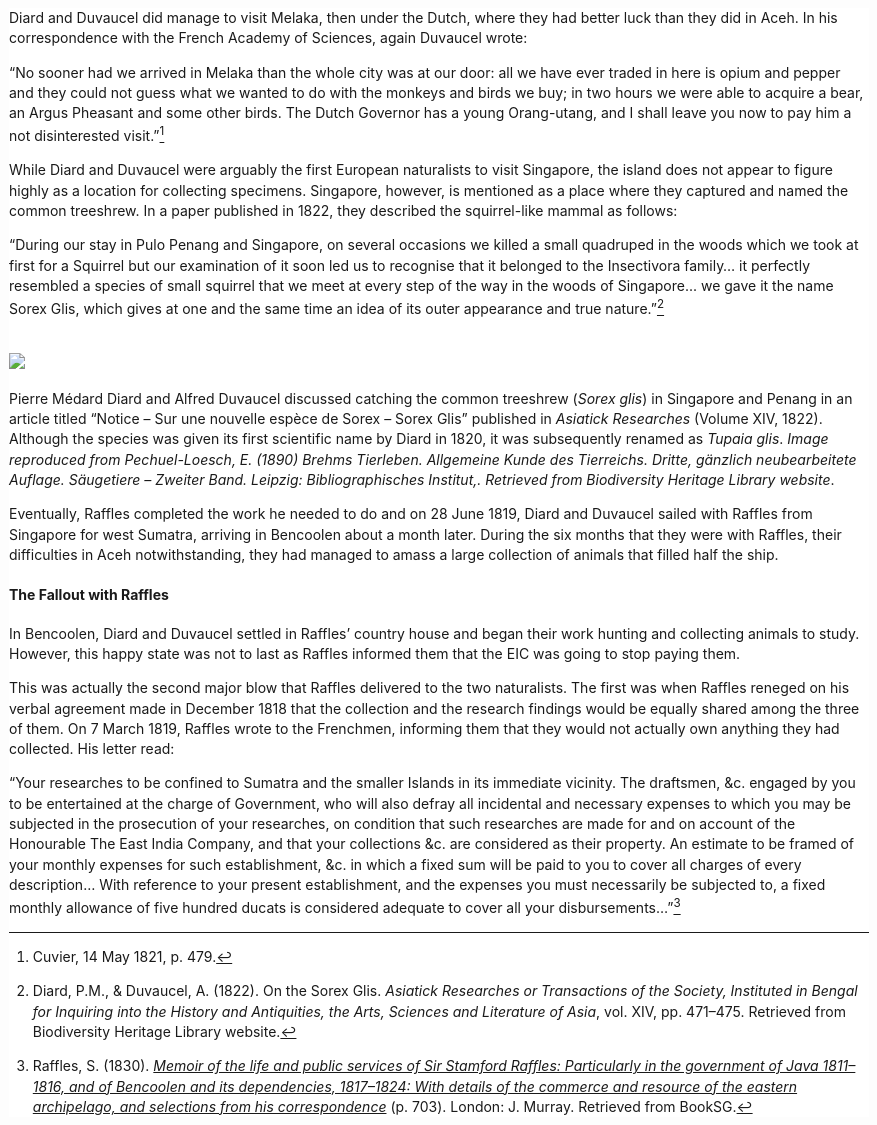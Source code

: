 Diard and Duvaucel did manage to visit Melaka, then under the Dutch, where they had better luck than they did in Aceh. In his correspondence with the French Academy of Sciences, again Duvaucel wrote:

“No sooner had we arrived in Melaka than the whole city was at our door: all we have ever traded in here is opium and pepper and they could not guess what we wanted to do with the monkeys and birds we buy; in two hours we were able to acquire a bear, an Argus Pheasant and some other birds. The Dutch Governor has a young Orang-utang, and I shall leave you now to pay him a not disinterested visit.”[^9]

While Diard and Duvaucel were arguably the first European naturalists to visit Singapore, the island does not appear to figure highly as a location for collecting specimens. Singapore, however, is mentioned as a place where they captured and named the common treeshrew. In a paper published in 1822, they described the squirrel-like mammal as follows:

“During our stay in Pulo Penang and Singapore, on several occasions we killed a small quadruped in the woods which we took at first for a Squirrel but our examination of it soon led us to recognise that it belonged to the Insectivora family… it perfectly resembled a species of small squirrel that we meet at every step of the way in the woods of Singapore... we gave it the name Sorex Glis, which gives at one and the same time an idea of its outer appearance and true nature.”[^10]

<div style="background-color: white;">
<br/>
<img src="/images/Vol-16-issue-2/raffles/treeshrew.jpg">

Pierre Médard Diard and Alfred Duvaucel discussed catching the common treeshrew (<i>Sorex glis</i>) in Singapore and Penang in an article titled “Notice – Sur une nouvelle espèce de Sorex – Sorex Glis” published in <i>Asiatick Researches</i> (Volume XIV, 1822). Although the species was given its first scientific name by Diard in 1820, it was subsequently renamed as <i>Tupaia glis</i>. <i>Image reproduced from Pechuel-Loesch, E. (1890) Brehms Tierleben. Allgemeine Kunde des Tierreichs. Dritte, gänzlich neubearbeitete Auflage. Säugetiere – Zweiter Band. Leipzig: Bibliographisches Institut,. Retrieved from Biodiversity Heritage Library website</i>. 

</div>

Eventually, Raffles completed the work he needed to do and on 28 June 1819, Diard and Duvaucel sailed with Raffles from Singapore for west Sumatra, arriving in Bencoolen about a month later. During the six months that they were with Raffles, their difficulties in Aceh notwithstanding, they had managed to amass a large collection of animals that filled half the ship.

#### **The Fallout with Raffles**
In Bencoolen, Diard and Duvaucel settled in Raffles’ country house and began their work hunting and collecting animals to study. However, this happy state was not to last as Raffles informed them that the EIC was going to stop paying them.

This was actually the second major blow that Raffles delivered to the two naturalists. The first was when Raffles reneged on his verbal agreement made in December 1818 that the collection and the research findings would be equally shared among the three of them. On 7 March 1819, Raffles wrote to the Frenchmen, informing them that they would not actually own anything they had collected. His letter read:

“Your researches to be confined to Sumatra and the smaller Islands in its immediate vicinity. The draftsmen, &c. engaged by you to be entertained at the charge of Government, who will also defray all incidental and necessary expenses to which you may be subjected in the prosecution of your researches, on condition that such researches are made for and on account of the Honourable The East India Company, and that your collections &c. are considered as their property. An estimate to be framed of your monthly expenses for such establishment, &c. in which a fixed sum will be paid to you to cover all charges of every description… With reference to your present establishment, and the expenses you must necessarily be subjected to, a fixed monthly allowance of five hundred ducats is considered adequate to cover all your disbursements…”[^11]


[^1]: Notice sur les voyages de MM. Diard et Duvaucel, naturalistes français, dans les Indes orientales et dans les iles de la Sonde, extraite de leur correspondance et lue à l’Académie des sciences le 14 mai 1821 par M. le baron George Cuvier, membre de l’institut. *Revue Encyclopédique, ou analyse raisonnée des productions les plus remarquables dans la littérature, les sciences et les arts, par une réunion de Membres de l’Institut et d’autres hommes de lettres*. Tome X. Paris, Avril 1821 (p .478); Société Asiatique. (1824, Mars–Avril). Notice sur le voyage de M. Duvaucel. *Journal Asiatique*, IV, pp. 137–145. (Not available in NLB holdings)
[^2]: Jean Léopold Nicolas Frédéric, Buron Cuvier (1769–1832) was a major figure in natural sciences research in the early 19th century. He established the sciences of palaeontology and comparative anatomy. See Encyclopaedia Britannica. (2020, May 9). *Georges Cuvier*. Retrieved from Britannica website.
[^3]: Coulmann, J.-J. (1973) *Réminiscences* (Tome 1, p. 146). Genève Slatkine Reprints. (Not available in NLB holdings)
[^4]: Bastin, J.S. (2014). *[Raffles and Hastings: Private exchanges behind the founding of Singapore](https://eservice.nlb.gov.sg/item_holding.aspx?bid=200867141)* (p. 195). Singapore: National Library Board and Marshall Cavendish Editions. (Call no.: RSING 959.5703 BAS-[HIS]) 
[^5]: Cuvier, 14 May 1821, p. 478.
[^6]: Geoffroy Saint-Hilaire, E., & Cuvier, F. (1824). *Histoire naturelle des mammifères: Avec des figures originales, coloriees, dessinees d’apres des animaux vivans*. A Paris: Chez A. Belin. Retrieved from Biodiversity Heritage Library website.
[^7]: [Bastin](https://eservice.nlb.gov.sg/item_holding.aspx?bid=200867141), 2014, p. 29. 
[^8]: Cuvier, 14 May 1821, p. 478.
[^9]: Cuvier, 14 May 1821, p. 479.
[^10]: Diard, P.M., & Duvaucel, A. (1822). On the Sorex Glis. *Asiatick Researches or Transactions of the Society, Instituted in Bengal for Inquiring into the History and Antiquities, the Arts, Sciences and Literature of Asia*, vol. XIV, pp. 471–475. Retrieved from Biodiversity Heritage Library website.
[^11]: Raffles, S. (1830). *[Memoir of the life and public services of Sir Stamford Raffles: Particularly in the government of Java 1811–1816, and of Bencoolen and its dependencies, 1817–1824: With details of the commerce and resource of the eastern archipelago, and selections from his correspondence](https://eresources.nlb.gov.sg/printheritage/detail/6dd159de-811f-4012-9b43-01676a9c49a7.aspx)* (p. 703). London: J. Murray. Retrieved from BookSG.
[^12]: [Raffles](https://eresources.nlb.gov.sg/printheritage/detail/6dd159de-811f-4012-9b43-01676a9c49a7.aspx), 1830, pp. 711–716.
[^13]: [Raffles](https://eresources.nlb.gov.sg/printheritage/detail/6dd159de-811f-4012-9b43-01676a9c49a7.aspx), 1830, pp. 718–719.
[^14]: Peysonnaux, J.H. (1935). Vie voyages et travaux de Pierre Médard Diard. Naturaliste Français aux Indes Orientales (1794–1863). Voyage dans l’Indochine (1821–1824) (p. 21). *Bulletin des amis du vieux Hué*. (Not available in NLB holdings) 
[^15]: Raffles, T.S. (1821–1823). Descriptive catalogue of a zoological collection, made on account of the honorable East India Company, in the island of Sumatra and its vicinity, under the direction of Sir Thomas Stamford Raffles, Lieutenant-Governor of Fort Marlborough, with additional notices illustrative of the natural history of those countries. *The Transactions of the Linnean Society of London*, volume XIII, pp. 239–74, 277–340. Retrieved from Biodiversity Heritage Library website. 
[^16]: [Bastin](https://eservice.nlb.gov.sg/item_holding.aspx?bid=200867141), 2014, p. 194. 
[^17]: Raffles, 1821–1823, p. 240. 
[^18]: Raffles, 1821–1823, p. 240.
[^19]: [Raffles](https://eresources.nlb.gov.sg/printheritage/detail/6dd159de-811f-4012-9b43-01676a9c49a7.aspx), 1830, pp. 720–721. 
[^20]: [Raffles](https://eresources.nlb.gov.sg/printheritage/detail/6dd159de-811f-4012-9b43-01676a9c49a7.aspx), 1830, pp. 721–722. 
[^21]: [Raffles](https://eresources.nlb.gov.sg/printheritage/detail/6dd159de-811f-4012-9b43-01676a9c49a7.aspx), 1830, pp. 722–723.